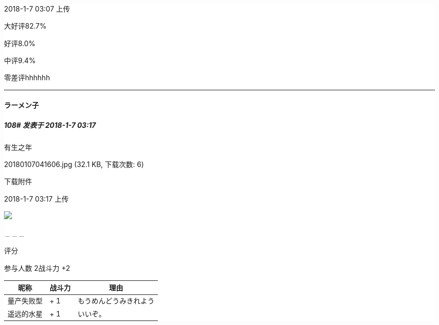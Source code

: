 2018-1-7 03:07 上传





大好评82.7%

好评8.0%

中评9.4%

零差评hhhhhh








*****

####  ラーメン子  
##### 108#       发表于 2018-1-7 03:17




有生之年






20180107041606.jpg
(32.1 KB, 下载次数: 6)




下载附件


2018-1-7 03:17 上传









<img src="https://img.saraba1st.com/forum/201801/07/031709dw0pi0yrg0zydilh.jpg" referrerpolicy="no-referrer">








﹍﹍﹍

评分





 参与人数 2战斗力 +2

|昵称|战斗力|理由|
|----|---|---|
| 量产失败型| + 1|もうめんどうみきれよう|
| 遥远的水星| + 1|いいぞ。|
